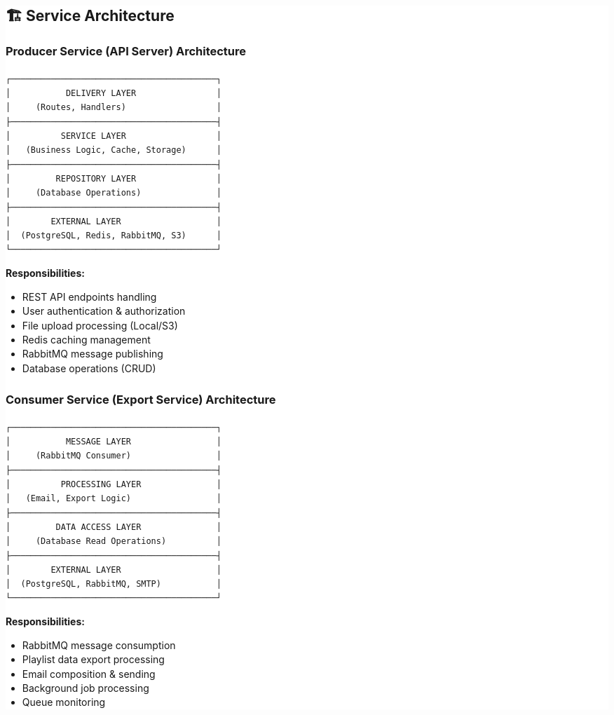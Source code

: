 
## 🏗️ Service Architecture

### **Producer Service (API Server) Architecture**

```
┌─────────────────────────────────────────┐
│           DELIVERY LAYER                │
│     (Routes, Handlers)                  │
├─────────────────────────────────────────┤
│          SERVICE LAYER                  │
│   (Business Logic, Cache, Storage)      │
├─────────────────────────────────────────┤
│         REPOSITORY LAYER                │
│     (Database Operations)               │
├─────────────────────────────────────────┤
│        EXTERNAL LAYER                   │
│  (PostgreSQL, Redis, RabbitMQ, S3)      │
└─────────────────────────────────────────┘
```

**Responsibilities:**

- REST API endpoints handling
- User authentication & authorization
- File upload processing (Local/S3)
- Redis caching management
- RabbitMQ message publishing
- Database operations (CRUD)

### **Consumer Service (Export Service) Architecture**

```
┌─────────────────────────────────────────┐
│           MESSAGE LAYER                 │
│     (RabbitMQ Consumer)                 │
├─────────────────────────────────────────┤
│          PROCESSING LAYER               │
│   (Email, Export Logic)                 │
├─────────────────────────────────────────┤
│         DATA ACCESS LAYER               │
│     (Database Read Operations)          │
├─────────────────────────────────────────┤
│        EXTERNAL LAYER                   │
│  (PostgreSQL, RabbitMQ, SMTP)           │
└─────────────────────────────────────────┘
```

**Responsibilities:**

- RabbitMQ message consumption
- Playlist data export processing
- Email composition & sending
- Background job processing
- Queue monitoring
